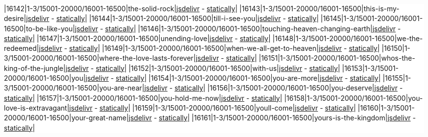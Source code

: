|16142|1-3/15001-20000/16001-16500|the-solid-rock|[jsdelivr](https://cdn.jsdelivr.net/gh/dbchord/png-old-c-600x600_1-3/15001-20000/16001-16500/the-solid-rock.png) - [statically](https://cdn.statically.io/gh/dbchord/png-old-c-600x600_1-3/img/15001-20000/16001-16500/the-solid-rock.png)|
|16143|1-3/15001-20000/16001-16500|this-is-my-desire|[jsdelivr](https://cdn.jsdelivr.net/gh/dbchord/png-old-c-600x600_1-3/15001-20000/16001-16500/this-is-my-desire.png) - [statically](https://cdn.statically.io/gh/dbchord/png-old-c-600x600_1-3/img/15001-20000/16001-16500/this-is-my-desire.png)|
|16144|1-3/15001-20000/16001-16500|till-i-see-you|[jsdelivr](https://cdn.jsdelivr.net/gh/dbchord/png-old-c-600x600_1-3/15001-20000/16001-16500/till-i-see-you.png) - [statically](https://cdn.statically.io/gh/dbchord/png-old-c-600x600_1-3/img/15001-20000/16001-16500/till-i-see-you.png)|
|16145|1-3/15001-20000/16001-16500|to-be-like-you|[jsdelivr](https://cdn.jsdelivr.net/gh/dbchord/png-old-c-600x600_1-3/15001-20000/16001-16500/to-be-like-you.png) - [statically](https://cdn.statically.io/gh/dbchord/png-old-c-600x600_1-3/img/15001-20000/16001-16500/to-be-like-you.png)|
|16146|1-3/15001-20000/16001-16500|touching-heaven-changing-earth|[jsdelivr](https://cdn.jsdelivr.net/gh/dbchord/png-old-c-600x600_1-3/15001-20000/16001-16500/touching-heaven-changing-earth.png) - [statically](https://cdn.statically.io/gh/dbchord/png-old-c-600x600_1-3/img/15001-20000/16001-16500/touching-heaven-changing-earth.png)|
|16147|1-3/15001-20000/16001-16500|unending-love|[jsdelivr](https://cdn.jsdelivr.net/gh/dbchord/png-old-c-600x600_1-3/15001-20000/16001-16500/unending-love.png) - [statically](https://cdn.statically.io/gh/dbchord/png-old-c-600x600_1-3/img/15001-20000/16001-16500/unending-love.png)|
|16148|1-3/15001-20000/16001-16500|we-the-redeemed|[jsdelivr](https://cdn.jsdelivr.net/gh/dbchord/png-old-c-600x600_1-3/15001-20000/16001-16500/we-the-redeemed.png) - [statically](https://cdn.statically.io/gh/dbchord/png-old-c-600x600_1-3/img/15001-20000/16001-16500/we-the-redeemed.png)|
|16149|1-3/15001-20000/16001-16500|when-we-all-get-to-heaven|[jsdelivr](https://cdn.jsdelivr.net/gh/dbchord/png-old-c-600x600_1-3/15001-20000/16001-16500/when-we-all-get-to-heaven.png) - [statically](https://cdn.statically.io/gh/dbchord/png-old-c-600x600_1-3/img/15001-20000/16001-16500/when-we-all-get-to-heaven.png)|
|16150|1-3/15001-20000/16001-16500|where-the-love-lasts-forever|[jsdelivr](https://cdn.jsdelivr.net/gh/dbchord/png-old-c-600x600_1-3/15001-20000/16001-16500/where-the-love-lasts-forever.png) - [statically](https://cdn.statically.io/gh/dbchord/png-old-c-600x600_1-3/img/15001-20000/16001-16500/where-the-love-lasts-forever.png)|
|16151|1-3/15001-20000/16001-16500|whos-the-king-of-the-jungle|[jsdelivr](https://cdn.jsdelivr.net/gh/dbchord/png-old-c-600x600_1-3/15001-20000/16001-16500/whos-the-king-of-the-jungle.png) - [statically](https://cdn.statically.io/gh/dbchord/png-old-c-600x600_1-3/img/15001-20000/16001-16500/whos-the-king-of-the-jungle.png)|
|16152|1-3/15001-20000/16001-16500|with-us|[jsdelivr](https://cdn.jsdelivr.net/gh/dbchord/png-old-c-600x600_1-3/15001-20000/16001-16500/with-us.png) - [statically](https://cdn.statically.io/gh/dbchord/png-old-c-600x600_1-3/img/15001-20000/16001-16500/with-us.png)|
|16153|1-3/15001-20000/16001-16500|you|[jsdelivr](https://cdn.jsdelivr.net/gh/dbchord/png-old-c-600x600_1-3/15001-20000/16001-16500/you.png) - [statically](https://cdn.statically.io/gh/dbchord/png-old-c-600x600_1-3/img/15001-20000/16001-16500/you.png)|
|16154|1-3/15001-20000/16001-16500|you-are-more|[jsdelivr](https://cdn.jsdelivr.net/gh/dbchord/png-old-c-600x600_1-3/15001-20000/16001-16500/you-are-more.png) - [statically](https://cdn.statically.io/gh/dbchord/png-old-c-600x600_1-3/img/15001-20000/16001-16500/you-are-more.png)|
|16155|1-3/15001-20000/16001-16500|you-are-near|[jsdelivr](https://cdn.jsdelivr.net/gh/dbchord/png-old-c-600x600_1-3/15001-20000/16001-16500/you-are-near.png) - [statically](https://cdn.statically.io/gh/dbchord/png-old-c-600x600_1-3/img/15001-20000/16001-16500/you-are-near.png)|
|16156|1-3/15001-20000/16001-16500|you-deserve|[jsdelivr](https://cdn.jsdelivr.net/gh/dbchord/png-old-c-600x600_1-3/15001-20000/16001-16500/you-deserve.png) - [statically](https://cdn.statically.io/gh/dbchord/png-old-c-600x600_1-3/img/15001-20000/16001-16500/you-deserve.png)|
|16157|1-3/15001-20000/16001-16500|you-hold-me-now|[jsdelivr](https://cdn.jsdelivr.net/gh/dbchord/png-old-c-600x600_1-3/15001-20000/16001-16500/you-hold-me-now.png) - [statically](https://cdn.statically.io/gh/dbchord/png-old-c-600x600_1-3/img/15001-20000/16001-16500/you-hold-me-now.png)|
|16158|1-3/15001-20000/16001-16500|you-love-is-extravagant|[jsdelivr](https://cdn.jsdelivr.net/gh/dbchord/png-old-c-600x600_1-3/15001-20000/16001-16500/you-love-is-extravagant.png) - [statically](https://cdn.statically.io/gh/dbchord/png-old-c-600x600_1-3/img/15001-20000/16001-16500/you-love-is-extravagant.png)|
|16159|1-3/15001-20000/16001-16500|youll-come|[jsdelivr](https://cdn.jsdelivr.net/gh/dbchord/png-old-c-600x600_1-3/15001-20000/16001-16500/youll-come.png) - [statically](https://cdn.statically.io/gh/dbchord/png-old-c-600x600_1-3/img/15001-20000/16001-16500/youll-come.png)|
|16160|1-3/15001-20000/16001-16500|your-great-name|[jsdelivr](https://cdn.jsdelivr.net/gh/dbchord/png-old-c-600x600_1-3/15001-20000/16001-16500/your-great-name.png) - [statically](https://cdn.statically.io/gh/dbchord/png-old-c-600x600_1-3/img/15001-20000/16001-16500/your-great-name.png)|
|16161|1-3/15001-20000/16001-16500|yours-is-the-kingdom|[jsdelivr](https://cdn.jsdelivr.net/gh/dbchord/png-old-c-600x600_1-3/15001-20000/16001-16500/yours-is-the-kingdom.png) - [statically](https://cdn.statically.io/gh/dbchord/png-old-c-600x600_1-3/img/15001-20000/16001-16500/yours-is-the-kingdom.png)|
